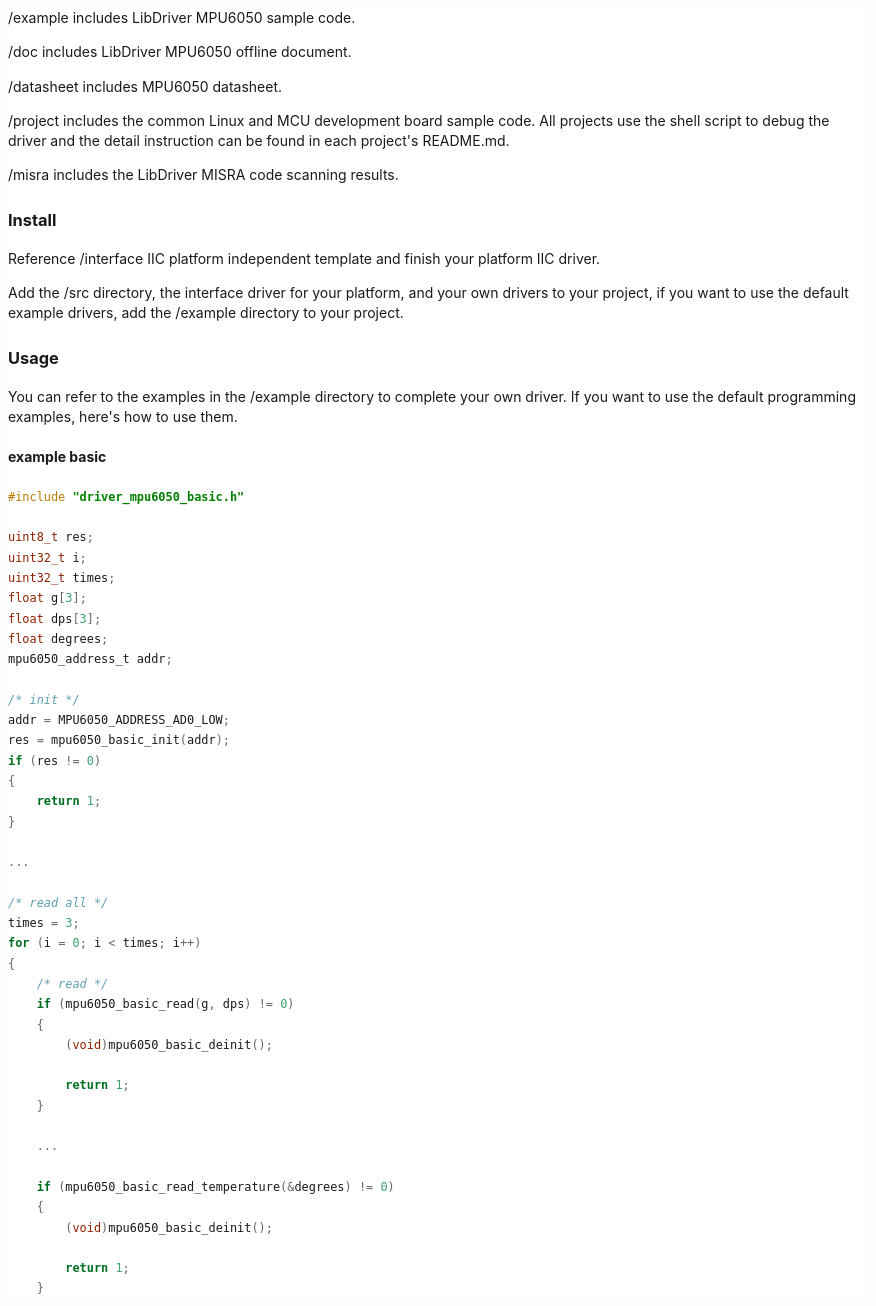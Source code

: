 /example includes LibDriver MPU6050 sample code.

/doc includes LibDriver MPU6050 offline document.

/datasheet includes MPU6050 datasheet.

/project includes the common Linux and MCU development board sample code. All projects use the shell script to debug the driver and the detail instruction can be found in each project's README.md.

/misra includes the LibDriver MISRA code scanning results.

### Install

Reference /interface IIC platform independent template and finish your platform IIC driver.

Add the /src directory, the interface driver for your platform, and your own drivers to your project, if you want to use the default example drivers, add the /example directory to your project.

### Usage

You can refer to the examples in the /example directory to complete your own driver. If you want to use the default programming examples, here's how to use them.

#### example basic

```C
#include "driver_mpu6050_basic.h"

uint8_t res;
uint32_t i;
uint32_t times;
float g[3];
float dps[3];
float degrees;
mpu6050_address_t addr;

/* init */
addr = MPU6050_ADDRESS_AD0_LOW;
res = mpu6050_basic_init(addr);
if (res != 0)
{
    return 1;
}

...
    
/* read all */
times = 3;
for (i = 0; i < times; i++)
{
    /* read */
    if (mpu6050_basic_read(g, dps) != 0)
    {
        (void)mpu6050_basic_deinit();

        return 1;
    }

    ...
        
    if (mpu6050_basic_read_temperature(&degrees) != 0)
    {
        (void)mpu6050_basic_deinit();

        return 1;
    }

```